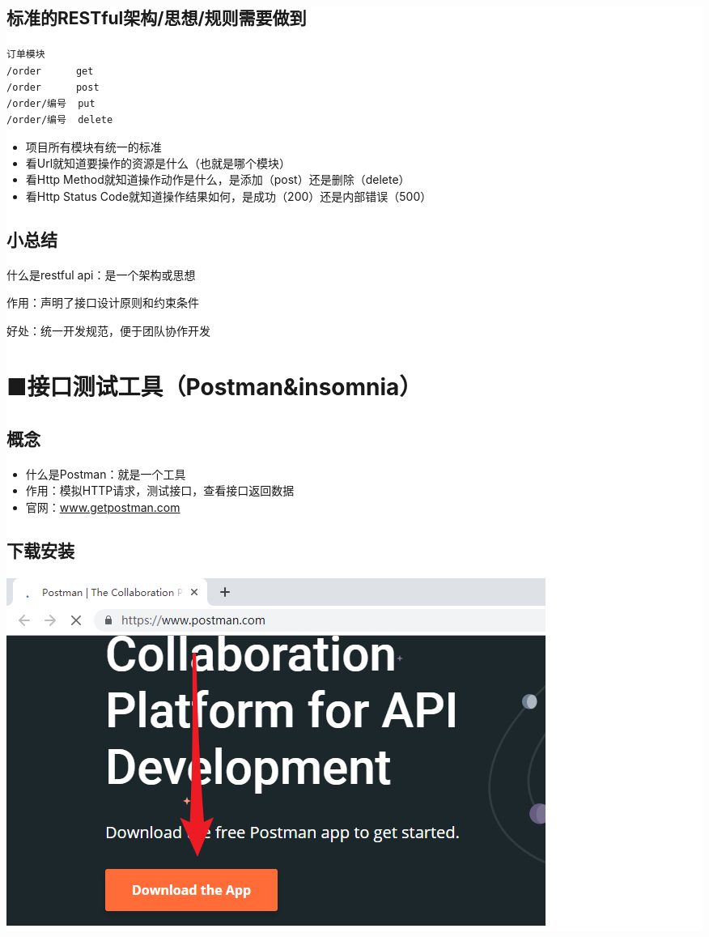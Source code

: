 
## 标准的RESTful架构/思想/规则需要做到

```
订单模块
/order  	get
/order  	post
/order/编号  put
/order/编号  delete
```

- 项目所有模块有统一的标准
- 看Url就知道要操作的资源是什么（也就是哪个模块）
- 看Http Method就知道操作动作是什么，是添加（post）还是删除（delete）
- 看Http Status Code就知道操作结果如何，是成功（200）还是内部错误（500）



## 小总结

什么是restful api：是一个架构或思想

作用：声明了接口设计原则和约束条件

好处：统一开发规范，便于团队协作开发



# ■接口测试工具（Postman&insomnia）

## 概念

- 什么是Postman：就是一个工具
- 作用：模拟HTTP请求，测试接口，查看接口返回数据
- 官网：www.getpostman.com



## 下载安装

![1585491540713](images/1585491540713.png) 
